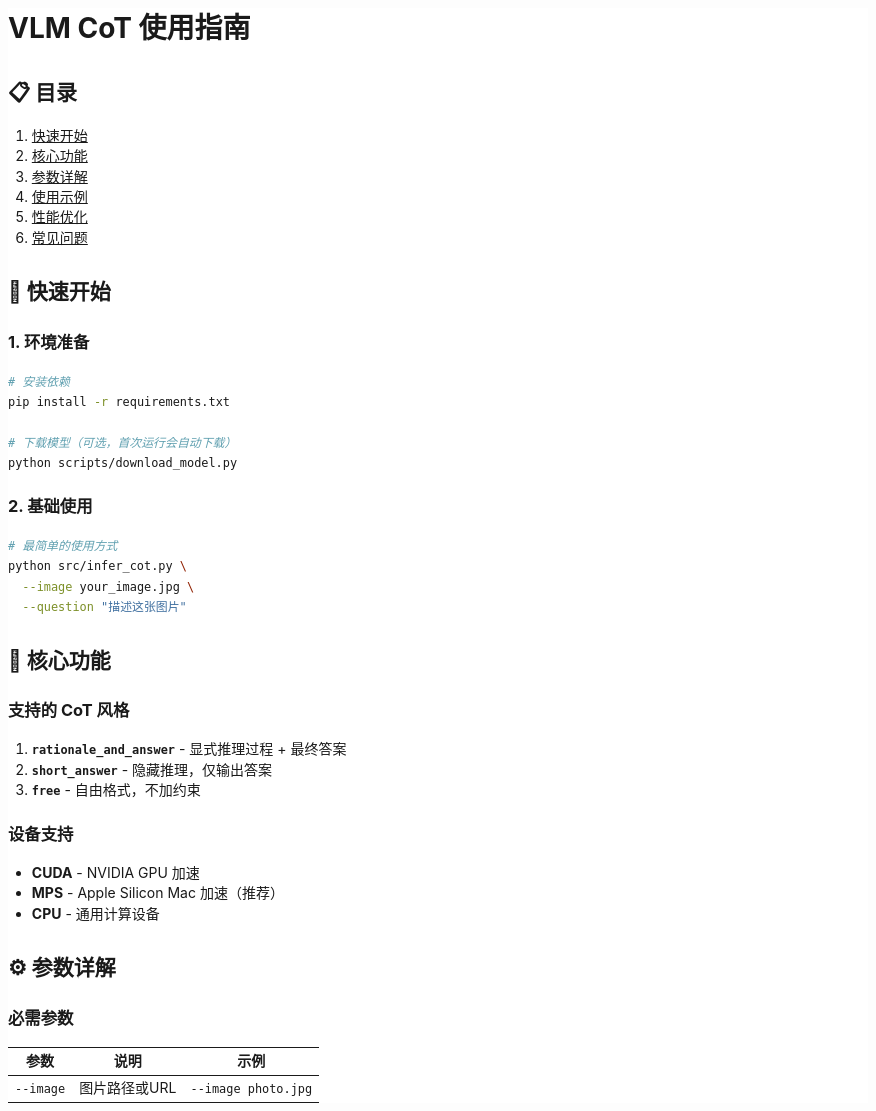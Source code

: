 # VLM CoT 使用指南

## 📋 目录
1. [快速开始](#快速开始)
2. [核心功能](#核心功能)
3. [参数详解](#参数详解)
4. [使用示例](#使用示例)
5. [性能优化](#性能优化)
6. [常见问题](#常见问题)

## 🚀 快速开始

### 1. 环境准备
```bash
# 安装依赖
pip install -r requirements.txt

# 下载模型（可选，首次运行会自动下载）
python scripts/download_model.py
```

### 2. 基础使用
```bash
# 最简单的使用方式
python src/infer_cot.py \
  --image your_image.jpg \
  --question "描述这张图片"
```

## 🎯 核心功能

### 支持的 CoT 风格
1. **`rationale_and_answer`** - 显式推理过程 + 最终答案
2. **`short_answer`** - 隐藏推理，仅输出答案
3. **`free`** - 自由格式，不加约束

### 设备支持
- **CUDA** - NVIDIA GPU 加速
- **MPS** - Apple Silicon Mac 加速（推荐）
- **CPU** - 通用计算设备

## ⚙️ 参数详解

### 必需参数
| 参数 | 说明 | 示例 |
|------|------|------|
| `--image` | 图片路径或URL | `--image photo.jpg` |
